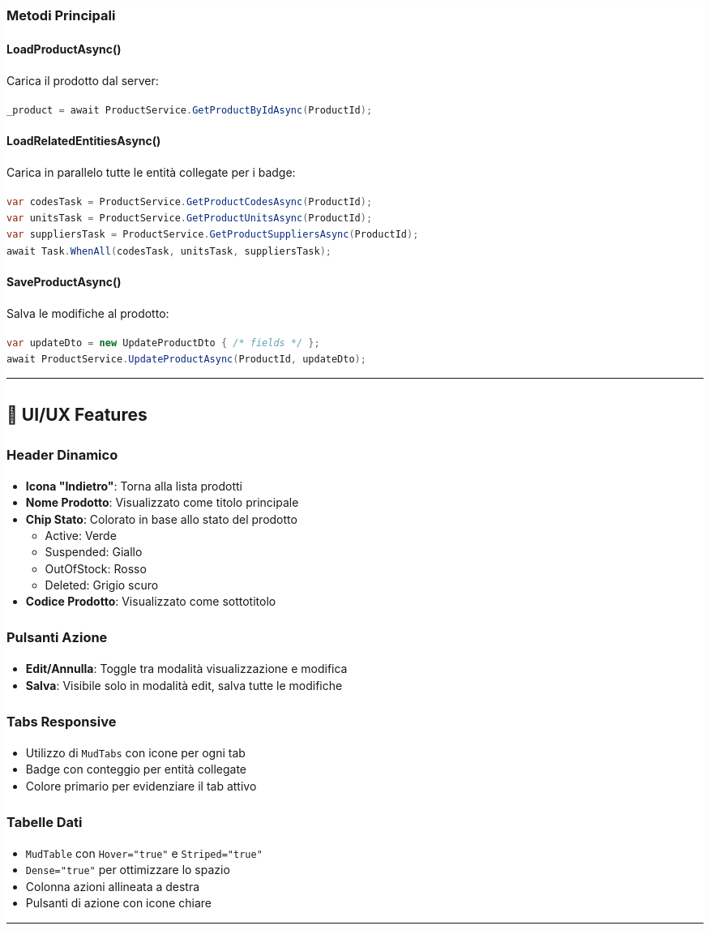 
### Metodi Principali

#### LoadProductAsync()
Carica il prodotto dal server:
```csharp
_product = await ProductService.GetProductByIdAsync(ProductId);
```

#### LoadRelatedEntitiesAsync()
Carica in parallelo tutte le entità collegate per i badge:
```csharp
var codesTask = ProductService.GetProductCodesAsync(ProductId);
var unitsTask = ProductService.GetProductUnitsAsync(ProductId);
var suppliersTask = ProductService.GetProductSuppliersAsync(ProductId);
await Task.WhenAll(codesTask, unitsTask, suppliersTask);
```

#### SaveProductAsync()
Salva le modifiche al prodotto:
```csharp
var updateDto = new UpdateProductDto { /* fields */ };
await ProductService.UpdateProductAsync(ProductId, updateDto);
```

---

## 🎨 UI/UX Features

### Header Dinamico
- **Icona "Indietro"**: Torna alla lista prodotti
- **Nome Prodotto**: Visualizzato come titolo principale
- **Chip Stato**: Colorato in base allo stato del prodotto
  - Active: Verde
  - Suspended: Giallo
  - OutOfStock: Rosso
  - Deleted: Grigio scuro
- **Codice Prodotto**: Visualizzato come sottotitolo

### Pulsanti Azione
- **Edit/Annulla**: Toggle tra modalità visualizzazione e modifica
- **Salva**: Visibile solo in modalità edit, salva tutte le modifiche

### Tabs Responsive
- Utilizzo di `MudTabs` con icone per ogni tab
- Badge con conteggio per entità collegate
- Colore primario per evidenziare il tab attivo

### Tabelle Dati
- `MudTable` con `Hover="true"` e `Striped="true"`
- `Dense="true"` per ottimizzare lo spazio
- Colonna azioni allineata a destra
- Pulsanti di azione con icone chiare

---